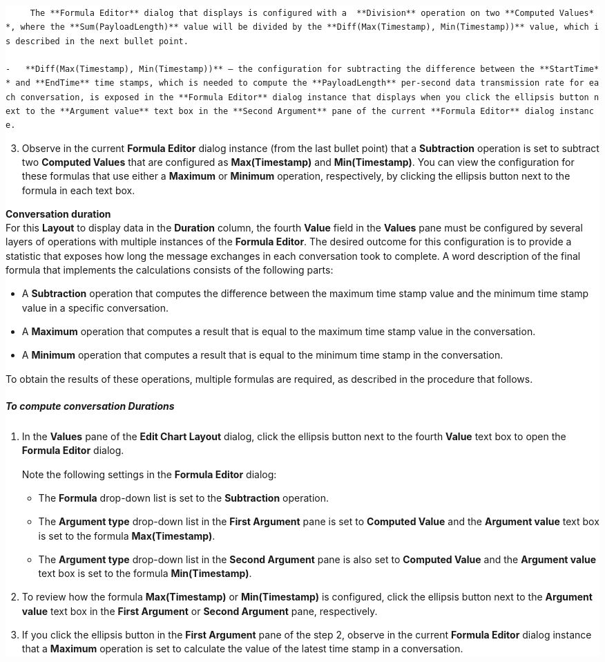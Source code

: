          The **Formula Editor** dialog that displays is configured with a  **Division** operation on two **Computed Values**, where the **Sum(PayloadLength)** value will be divided by the **Diff(Max(Timestamp), Min(Timestamp))** value, which is described in the next bullet point.  
  
    -   **Diff(Max(Timestamp), Min(Timestamp))** — the configuration for subtracting the difference between the **StartTime** and **EndTime** time stamps, which is needed to compute the **PayloadLength** per-second data transmission rate for each conversation, is exposed in the **Formula Editor** dialog instance that displays when you click the ellipsis button next to the **Argument value** text box in the **Second Argument** pane of the current **Formula Editor** dialog instance.  
  
3.  Observe in the current **Formula Editor** dialog instance (from the last bullet point) that a **Subtraction** operation is set to subtract two **Computed Values** that are configured as **Max(Timestamp)** and **Min(Timestamp)**. You can view the configuration for these formulas that use either  a **Maximum** or **Minimum** operation, respectively, by clicking the ellipsis button next to the formula in each text box.  
  
 **Conversation duration**   
For this **Layout** to display data in the **Duration** column, the fourth **Value** field in the **Values** pane must be configured by several layers of operations with multiple instances of  the **Formula Editor**. The desired outcome for this configuration is to provide a statistic that exposes how long the message exchanges in each conversation took to complete. A word description of the  final formula that implements the calculations consists of the following parts:  
  
-   A **Subtraction** operation that computes the difference between the maximum time stamp value and the minimum time stamp value in a specific conversation.  
  
-   A **Maximum** operation that computes a result that is equal to the maximum time stamp value in the  conversation.  
  
-   A **Minimum** operation that computes a result that is equal to the minimum time stamp in the  conversation.  
  
 To obtain the results of these operations, multiple formulas are required, as described in the procedure that follows.  
  
##### To compute conversation Durations  
  
1.  In the **Values** pane of the **Edit Chart Layout** dialog, click the ellipsis button next to the fourth **Value** text box to open the **Formula Editor** dialog.  
  
     Note the following settings in the **Formula Editor** dialog:  
  
    -   The **Formula** drop-down list is set to the **Subtraction** operation.  
  
    -   The  **Argument type** drop-down list in the **First Argument** pane is set to **Computed Value** and the **Argument value** text box is set to the formula **Max(Timestamp)**.  
  
    -   The  **Argument type** drop-down list in the **Second Argument** pane is also set to **Computed Value** and the **Argument value** text box is set to the formula **Min(Timestamp)**.  
  
2.  To review how the formula **Max(Timestamp)** or **Min(Timestamp)** is configured, click the ellipsis button next to the **Argument value** text box in the **First Argument** or **Second Argument** pane, respectively.  
  
3.  If you click the ellipsis button in the **First Argument** pane of the step 2, observe in the current **Formula Editor** dialog instance that a **Maximum** operation is set to calculate the value of the latest time stamp in a conversation.  
  